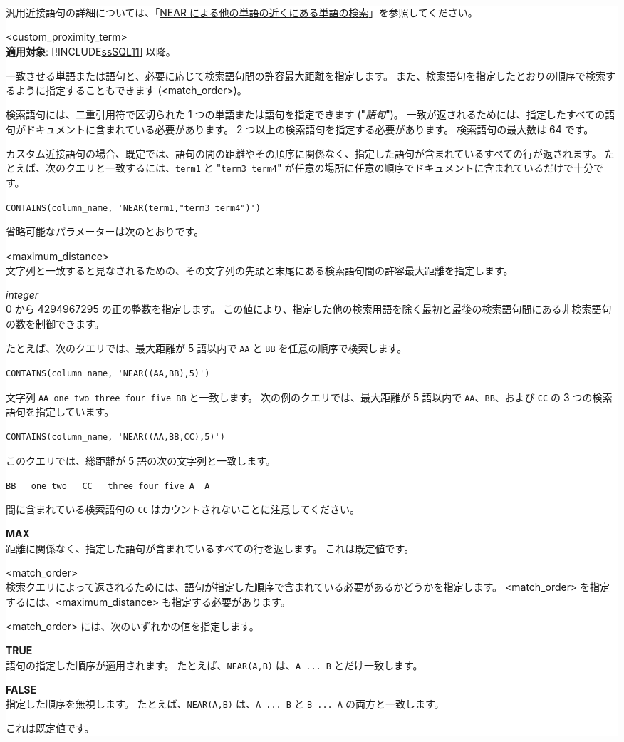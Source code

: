  汎用近接語句の詳細については、「[NEAR による他の単語の近くにある単語の検索](../../relational-databases/search/search-for-words-close-to-another-word-with-near.md)」を参照してください。  
  
 \<custom_proximity_term>  
**適用対象**: [!INCLUDE[ssSQL11](../../includes/sssql11-md.md)] 以降。
  
 一致させる単語または語句と、必要に応じて検索語句間の許容最大距離を指定します。 また、検索語句を指定したとおりの順序で検索するように指定することもできます (\<match_order>)。  
  
 検索語句には、二重引用符で区切られた 1 つの単語または語句を指定できます ("*語句*")。 一致が返されるためには、指定したすべての語句がドキュメントに含まれている必要があります。 2 つ以上の検索語句を指定する必要があります。 検索語句の最大数は 64 です。  
  
 カスタム近接語句の場合、既定では、語句の間の距離やその順序に関係なく、指定した語句が含まれているすべての行が返されます。 たとえば、次のクエリと一致するには、`term1` と "`term3 term4`" が任意の場所に任意の順序でドキュメントに含まれているだけで十分です。  
  
```  
CONTAINS(column_name, 'NEAR(term1,"term3 term4")')  
```  
  
 省略可能なパラメーターは次のとおりです。  
  
 \<maximum_distance>  
 文字列と一致すると見なされるための、その文字列の先頭と末尾にある検索語句間の許容最大距離を指定します。  
  
 *integer*  
 0 から 4294967295 の正の整数を指定します。 この値により、指定した他の検索用語を除く最初と最後の検索語句間にある非検索語句の数を制御できます。  
  
 たとえば、次のクエリでは、最大距離が 5 語以内で `AA` と `BB` を任意の順序で検索します。  
  
```  
CONTAINS(column_name, 'NEAR((AA,BB),5)')  
```  
  
 文字列 `AA one two three four five BB` と一致します。 次の例のクエリでは、最大距離が 5 語以内で `AA`、`BB`、および `CC` の 3 つの検索語句を指定しています。  
  
```  
CONTAINS(column_name, 'NEAR((AA,BB,CC),5)')  
```  
  
 このクエリでは、総距離が 5 語の次の文字列と一致します。  
  
 `BB   one two   CC   three four five A  A`  
  
 間に含まれている検索語句の `CC` はカウントされないことに注意してください。  
  
 **MAX**  
 距離に関係なく、指定した語句が含まれているすべての行を返します。 これは既定値です。  
  
 \<match_order>  
 検索クエリによって返されるためには、語句が指定した順序で含まれている必要があるかどうかを指定します。 \<match_order> を指定するには、\<maximum_distance> も指定する必要があります。  
  
 \<match_order> には、次のいずれかの値を指定します。  
  
 **TRUE**  
 語句の指定した順序が適用されます。 たとえば、`NEAR(A,B)` は、`A ... B` とだけ一致します。  
  
 **FALSE**  
 指定した順序を無視します。 たとえば、`NEAR(A,B)` は、`A ... B` と `B ... A` の両方と一致します。  
  
 これは既定値です。  
  